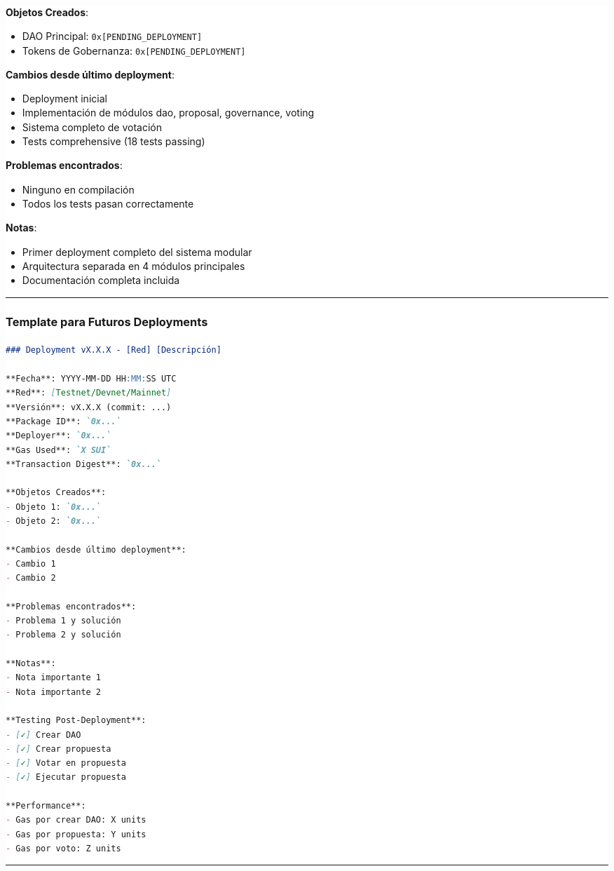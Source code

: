 **Objetos Creados**:
- DAO Principal: `0x[PENDING_DEPLOYMENT]`
- Tokens de Gobernanza: `0x[PENDING_DEPLOYMENT]`

**Cambios desde último deployment**:
- Deployment inicial
- Implementación de módulos dao, proposal, governance, voting
- Sistema completo de votación
- Tests comprehensive (18 tests passing)

**Problemas encontrados**:
- Ninguno en compilación
- Todos los tests pasan correctamente

**Notas**:
- Primer deployment completo del sistema modular
- Arquitectura separada en 4 módulos principales
- Documentación completa incluida

---

### Template para Futuros Deployments

```markdown
### Deployment vX.X.X - [Red] [Descripción]

**Fecha**: YYYY-MM-DD HH:MM:SS UTC  
**Red**: [Testnet/Devnet/Mainnet]  
**Versión**: vX.X.X (commit: ...)  
**Package ID**: `0x...`  
**Deployer**: `0x...`  
**Gas Used**: `X SUI`  
**Transaction Digest**: `0x...`  

**Objetos Creados**:
- Objeto 1: `0x...`
- Objeto 2: `0x...`

**Cambios desde último deployment**:
- Cambio 1
- Cambio 2

**Problemas encontrados**:
- Problema 1 y solución
- Problema 2 y solución

**Notas**:
- Nota importante 1
- Nota importante 2

**Testing Post-Deployment**:
- [✓] Crear DAO
- [✓] Crear propuesta  
- [✓] Votar en propuesta
- [✓] Ejecutar propuesta

**Performance**:
- Gas por crear DAO: X units
- Gas por propuesta: Y units
- Gas por voto: Z units
```

---